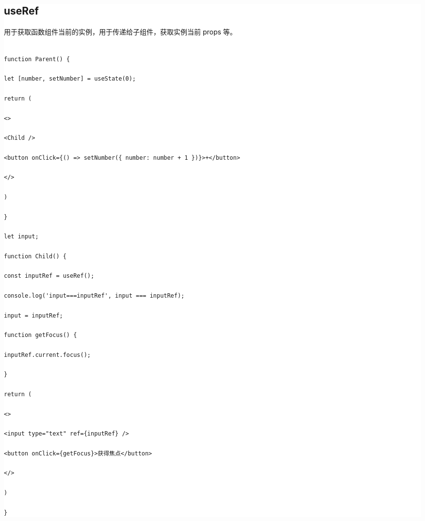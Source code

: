 ## useRef

用于获取函数组件当前的实例，用于传递给子组件，获取实例当前 props 等。

```

function Parent() {

let [number, setNumber] = useState(0);

return (

<>

<Child />

<button onClick={() => setNumber({ number: number + 1 })}>+</button>

</>

)

}

let input;

function Child() {

const inputRef = useRef();

console.log('input===inputRef', input === inputRef);

input = inputRef;

function getFocus() {

inputRef.current.focus();

}

return (

<>

<input type="text" ref={inputRef} />

<button onClick={getFocus}>获得焦点</button>

</>

)

}

```
